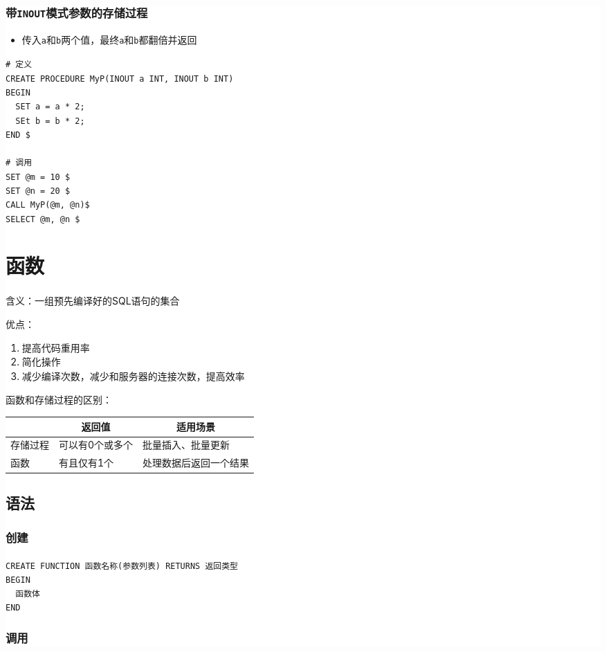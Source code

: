 

### 带`INOUT`模式参数的存储过程

- 传入`a`和`b`两个值，最终`a`和`b`都翻倍并返回

```mysql
# 定义
CREATE PROCEDURE MyP(INOUT a INT, INOUT b INT)
BEGIN
  SET a = a * 2;
  SEt b = b * 2;
END $

# 调用
SET @m = 10 $
SET @n = 20 $
CALL MyP(@m, @n)$
SELECT @m, @n $
```





# 函数

含义：一组预先编译好的SQL语句的集合

优点：

1. 提高代码重用率
2. 简化操作
3. 减少编译次数，减少和服务器的连接次数，提高效率

函数和存储过程的区别：

|          | 返回值          | 适用场景               |
| -------- | --------------- | ---------------------- |
| 存储过程 | 可以有0个或多个 | 批量插入、批量更新     |
| 函数     | 有且仅有1个     | 处理数据后返回一个结果 |

## 语法

### 创建

```mysql
CREATE FUNCTION 函数名称(参数列表) RETURNS 返回类型
BEGIN
  函数体
END
```

### 调用
